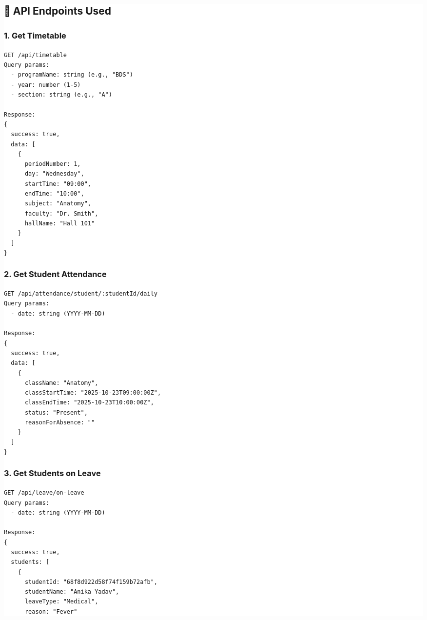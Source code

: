 ## 📝 API Endpoints Used

### 1. Get Timetable
```
GET /api/timetable
Query params:
  - programName: string (e.g., "BDS")
  - year: number (1-5)
  - section: string (e.g., "A")

Response:
{
  success: true,
  data: [
    {
      periodNumber: 1,
      day: "Wednesday",
      startTime: "09:00",
      endTime: "10:00",
      subject: "Anatomy",
      faculty: "Dr. Smith",
      hallName: "Hall 101"
    }
  ]
}
```

### 2. Get Student Attendance
```
GET /api/attendance/student/:studentId/daily
Query params:
  - date: string (YYYY-MM-DD)

Response:
{
  success: true,
  data: [
    {
      className: "Anatomy",
      classStartTime: "2025-10-23T09:00:00Z",
      classEndTime: "2025-10-23T10:00:00Z",
      status: "Present",
      reasonForAbsence: ""
    }
  ]
}
```

### 3. Get Students on Leave
```
GET /api/leave/on-leave
Query params:
  - date: string (YYYY-MM-DD)

Response:
{
  success: true,
  students: [
    {
      studentId: "68f8d922d58f74f159b72afb",
      studentName: "Anika Yadav",
      leaveType: "Medical",
      reason: "Fever"
```